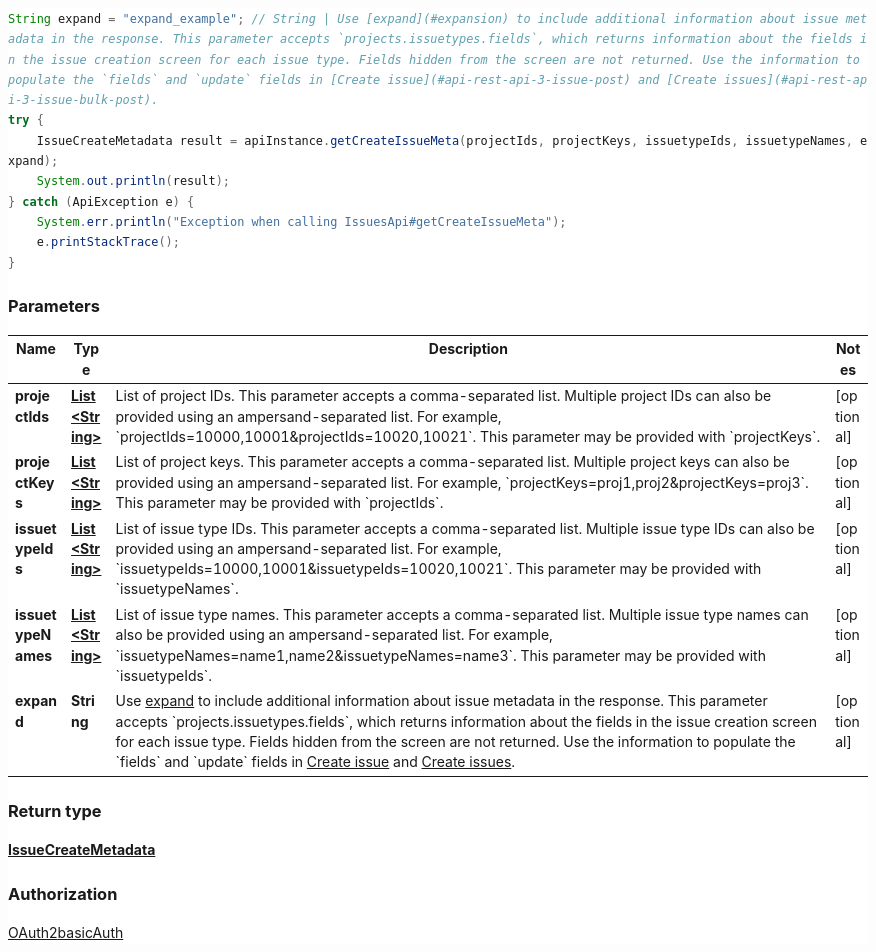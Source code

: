 ```java
String expand = "expand_example"; // String | Use [expand](#expansion) to include additional information about issue metadata in the response. This parameter accepts `projects.issuetypes.fields`, which returns information about the fields in the issue creation screen for each issue type. Fields hidden from the screen are not returned. Use the information to populate the `fields` and `update` fields in [Create issue](#api-rest-api-3-issue-post) and [Create issues](#api-rest-api-3-issue-bulk-post).
try {
    IssueCreateMetadata result = apiInstance.getCreateIssueMeta(projectIds, projectKeys, issuetypeIds, issuetypeNames, expand);
    System.out.println(result);
} catch (ApiException e) {
    System.err.println("Exception when calling IssuesApi#getCreateIssueMeta");
    e.printStackTrace();
}
```

### Parameters

Name | Type | Description  | Notes
------------- | ------------- | ------------- | -------------
 **projectIds** | [**List&lt;String&gt;**](String.md)| List of project IDs. This parameter accepts a comma-separated list. Multiple project IDs can also be provided using an ampersand-separated list. For example, &#x60;projectIds&#x3D;10000,10001&amp;projectIds&#x3D;10020,10021&#x60;. This parameter may be provided with &#x60;projectKeys&#x60;. | [optional]
 **projectKeys** | [**List&lt;String&gt;**](String.md)| List of project keys. This parameter accepts a comma-separated list. Multiple project keys can also be provided using an ampersand-separated list. For example, &#x60;projectKeys&#x3D;proj1,proj2&amp;projectKeys&#x3D;proj3&#x60;. This parameter may be provided with &#x60;projectIds&#x60;. | [optional]
 **issuetypeIds** | [**List&lt;String&gt;**](String.md)| List of issue type IDs. This parameter accepts a comma-separated list. Multiple issue type IDs can also be provided using an ampersand-separated list. For example, &#x60;issuetypeIds&#x3D;10000,10001&amp;issuetypeIds&#x3D;10020,10021&#x60;. This parameter may be provided with &#x60;issuetypeNames&#x60;. | [optional]
 **issuetypeNames** | [**List&lt;String&gt;**](String.md)| List of issue type names. This parameter accepts a comma-separated list. Multiple issue type names can also be provided using an ampersand-separated list. For example, &#x60;issuetypeNames&#x3D;name1,name2&amp;issuetypeNames&#x3D;name3&#x60;. This parameter may be provided with &#x60;issuetypeIds&#x60;. | [optional]
 **expand** | **String**| Use [expand](#expansion) to include additional information about issue metadata in the response. This parameter accepts &#x60;projects.issuetypes.fields&#x60;, which returns information about the fields in the issue creation screen for each issue type. Fields hidden from the screen are not returned. Use the information to populate the &#x60;fields&#x60; and &#x60;update&#x60; fields in [Create issue](#api-rest-api-3-issue-post) and [Create issues](#api-rest-api-3-issue-bulk-post). | [optional]

### Return type

[**IssueCreateMetadata**](IssueCreateMetadata.md)

### Authorization

[OAuth2](../README.md#OAuth2)[basicAuth](../README.md#basicAuth)
